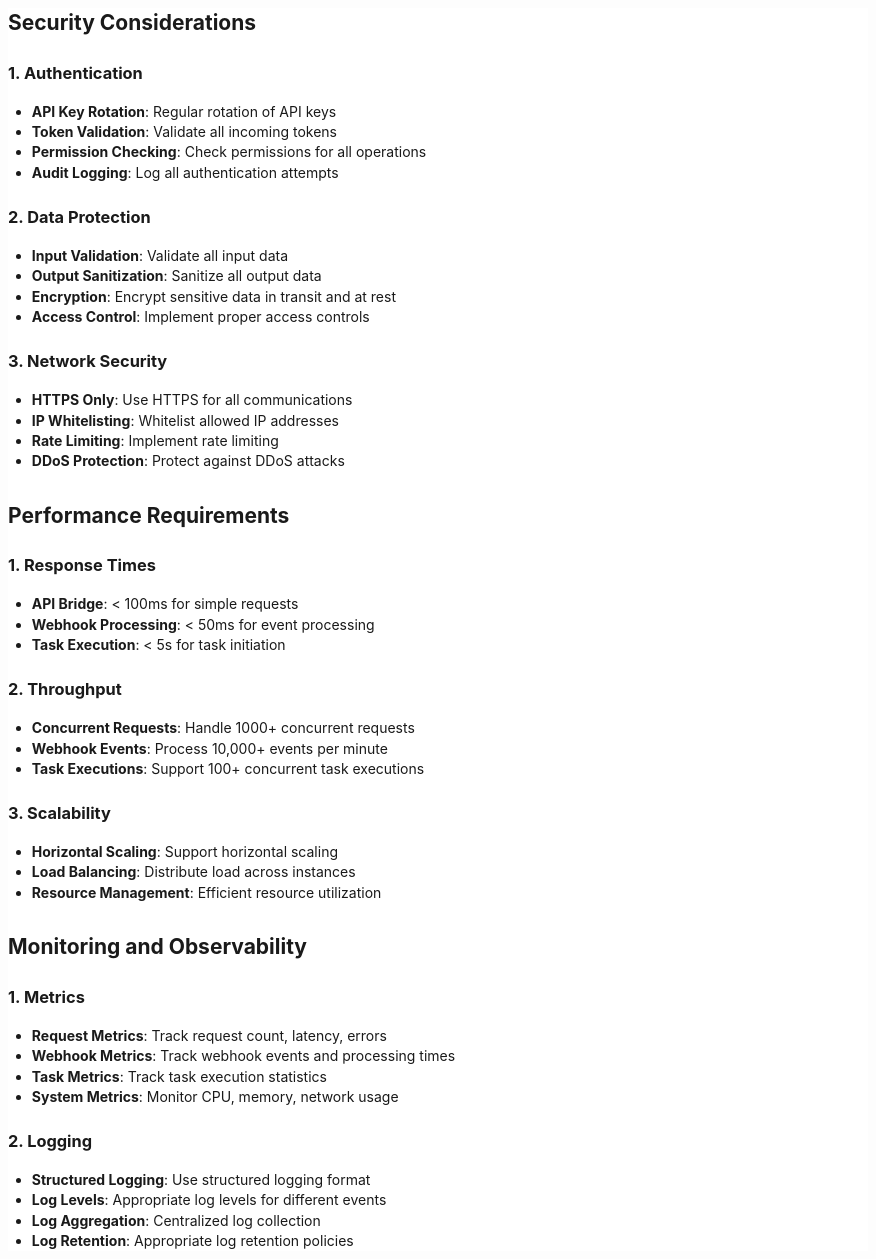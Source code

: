 ## Security Considerations

### 1. Authentication
- **API Key Rotation**: Regular rotation of API keys
- **Token Validation**: Validate all incoming tokens
- **Permission Checking**: Check permissions for all operations
- **Audit Logging**: Log all authentication attempts

### 2. Data Protection
- **Input Validation**: Validate all input data
- **Output Sanitization**: Sanitize all output data
- **Encryption**: Encrypt sensitive data in transit and at rest
- **Access Control**: Implement proper access controls

### 3. Network Security
- **HTTPS Only**: Use HTTPS for all communications
- **IP Whitelisting**: Whitelist allowed IP addresses
- **Rate Limiting**: Implement rate limiting
- **DDoS Protection**: Protect against DDoS attacks

## Performance Requirements

### 1. Response Times
- **API Bridge**: < 100ms for simple requests
- **Webhook Processing**: < 50ms for event processing
- **Task Execution**: < 5s for task initiation

### 2. Throughput
- **Concurrent Requests**: Handle 1000+ concurrent requests
- **Webhook Events**: Process 10,000+ events per minute
- **Task Executions**: Support 100+ concurrent task executions

### 3. Scalability
- **Horizontal Scaling**: Support horizontal scaling
- **Load Balancing**: Distribute load across instances
- **Resource Management**: Efficient resource utilization

## Monitoring and Observability

### 1. Metrics
- **Request Metrics**: Track request count, latency, errors
- **Webhook Metrics**: Track webhook events and processing times
- **Task Metrics**: Track task execution statistics
- **System Metrics**: Monitor CPU, memory, network usage

### 2. Logging
- **Structured Logging**: Use structured logging format
- **Log Levels**: Appropriate log levels for different events
- **Log Aggregation**: Centralized log collection
- **Log Retention**: Appropriate log retention policies
